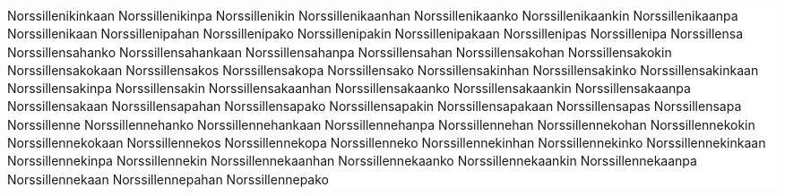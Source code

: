 Norssillenikinkaan
Norssillenikinpa
Norssillenikin
Norssillenikaanhan
Norssillenikaanko
Norssillenikaankin
Norssillenikaanpa
Norssillenikaan
Norssillenipahan
Norssillenipako
Norssillenipakin
Norssillenipakaan
Norssillenipas
Norssillenipa
Norssillensa
Norssillensahanko
Norssillensahankaan
Norssillensahanpa
Norssillensahan
Norssillensakohan
Norssillensakokin
Norssillensakokaan
Norssillensakos
Norssillensakopa
Norssillensako
Norssillensakinhan
Norssillensakinko
Norssillensakinkaan
Norssillensakinpa
Norssillensakin
Norssillensakaanhan
Norssillensakaanko
Norssillensakaankin
Norssillensakaanpa
Norssillensakaan
Norssillensapahan
Norssillensapako
Norssillensapakin
Norssillensapakaan
Norssillensapas
Norssillensapa
Norssillenne
Norssillennehanko
Norssillennehankaan
Norssillennehanpa
Norssillennehan
Norssillennekohan
Norssillennekokin
Norssillennekokaan
Norssillennekos
Norssillennekopa
Norssillenneko
Norssillennekinhan
Norssillennekinko
Norssillennekinkaan
Norssillennekinpa
Norssillennekin
Norssillennekaanhan
Norssillennekaanko
Norssillennekaankin
Norssillennekaanpa
Norssillennekaan
Norssillennepahan
Norssillennepako